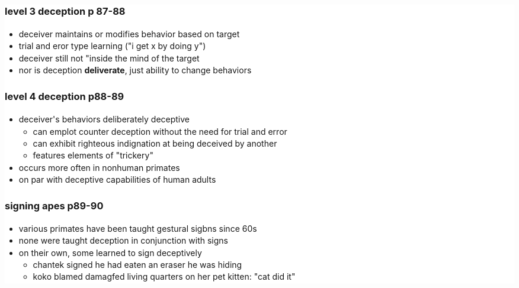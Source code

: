 ### level 3 deception p 87-88
- deceiver maintains or modifies behavior based on target
- trial and eror type learning ("i get x by doing y")
- deceiver still not "inside the mind of the target
- nor is deception **deliverate**, just ability to change behaviors

### level 4 deception p88-89
- deceiver's behaviors deliberately deceptive
  - can emplot counter deception without the need for trial and error
  - can exhibit righteous indignation at being deceived by another
  - features elements of "trickery"
- occurs more often in nonhuman primates
- on par with deceptive capabilities of human adults

### signing apes p89-90
- various primates have been taught gestural sigbns since 60s
- none were taught deception in conjunction with signs
- on their own, some learned to sign deceptively
  - chantek signed he had eaten an eraser he was hiding
  - koko blamed damagfed living quarters on her pet kitten: "cat did it"
